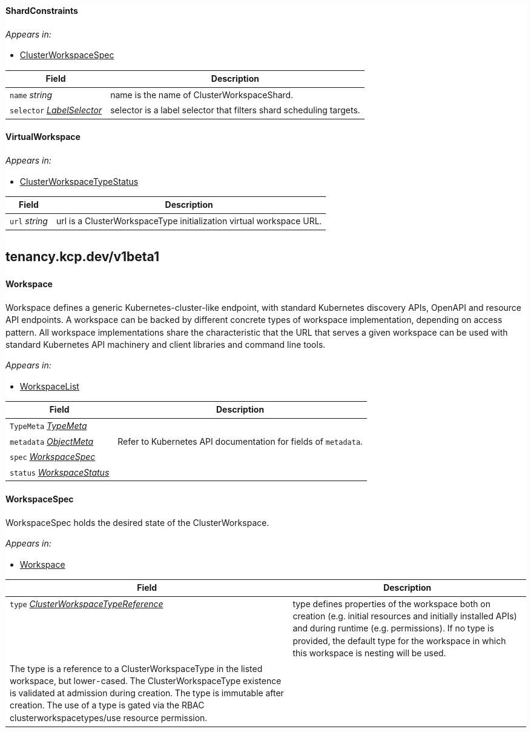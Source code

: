 #### ShardConstraints

_Appears in:_

- [ClusterWorkspaceSpec](#clusterworkspacespec)

| Field | Description |
| --- | --- |
| `name` _string_ | name is the name of ClusterWorkspaceShard. |
| `selector` _[LabelSelector](https://kubernetes.io/docs/reference/generated/kubernetes-api/v/#labelselector-v1-meta)_ | selector is a label selector that filters shard scheduling targets. |

#### VirtualWorkspace

_Appears in:_

- [ClusterWorkspaceTypeStatus](#clusterworkspacetypestatus)

| Field | Description |
| --- | --- |
| `url` _string_ | url is a ClusterWorkspaceType initialization virtual workspace URL. |

## tenancy.kcp.dev/v1beta1

#### Workspace

Workspace defines a generic Kubernetes-cluster-like endpoint, with standard Kubernetes discovery APIs, OpenAPI and resource API endpoints.
 A workspace can be backed by different concrete types of workspace implementation, depending on access pattern. All workspace implementations share the characteristic that the URL that serves a given workspace can be used with standard Kubernetes API machinery and client libraries and command line tools.

_Appears in:_

- [WorkspaceList](#workspacelist)

| Field | Description |
| --- | --- |
| `TypeMeta` _[TypeMeta](https://kubernetes.io/docs/reference/generated/kubernetes-api/v/#typemeta-v1-meta)_ |  |
| `metadata` _[ObjectMeta](https://kubernetes.io/docs/reference/generated/kubernetes-api/v/#objectmeta-v1-meta)_ | Refer to Kubernetes API documentation for fields of `metadata`. |
| `spec` _[WorkspaceSpec](#workspacespec)_ |  |
| `status` _[WorkspaceStatus](#workspacestatus)_ |  |

#### WorkspaceSpec

WorkspaceSpec holds the desired state of the ClusterWorkspace.

_Appears in:_

- [Workspace](#workspace)

| Field | Description |
| --- | --- |
| `type` _[ClusterWorkspaceTypeReference](#clusterworkspacetypereference)_ | type defines properties of the workspace both on creation (e.g. initial resources and initially installed APIs) and during runtime (e.g. permissions). If no type is provided, the default type for the workspace in which this workspace is nesting will be used.
 The type is a reference to a ClusterWorkspaceType in the listed workspace, but lower-cased. The ClusterWorkspaceType existence is validated at admission during creation. The type is immutable after creation. The use of a type is gated via the RBAC clusterworkspacetypes/use resource permission. |
